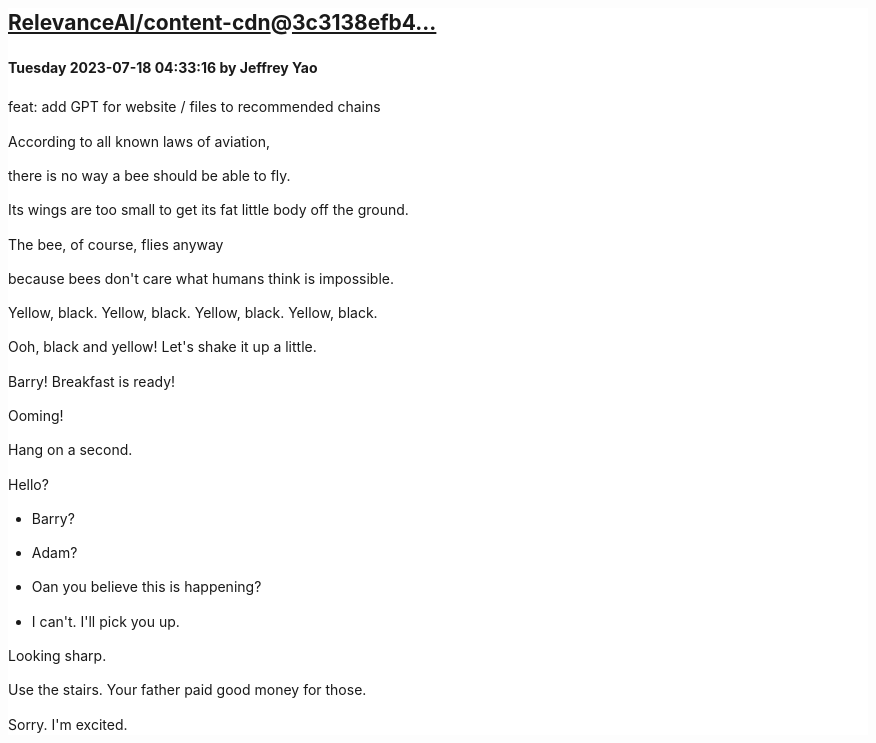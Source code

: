 ## [RelevanceAI/content-cdn](https://github.com/RelevanceAI/content-cdn)@[3c3138efb4...](https://github.com/RelevanceAI/content-cdn/commit/3c3138efb49872cc226d3989fee5ff79f62d914b)
#### Tuesday 2023-07-18 04:33:16 by Jeffrey Yao

feat: add GPT for website / files to recommended chains

According to all known laws
of aviation,

  
there is no way a bee
should be able to fly.

  
Its wings are too small to get
its fat little body off the ground.

  
The bee, of course, flies anyway

  
because bees don't care
what humans think is impossible.

  
Yellow, black. Yellow, black.
Yellow, black. Yellow, black.

  
Ooh, black and yellow!
Let's shake it up a little.

  
Barry! Breakfast is ready!

  
Ooming!

  
Hang on a second.

  
Hello?

  
- Barry?
- Adam?

  
- Oan you believe this is happening?
- I can't. I'll pick you up.

  
Looking sharp.

  
Use the stairs. Your father
paid good money for those.

  
Sorry. I'm excited.
